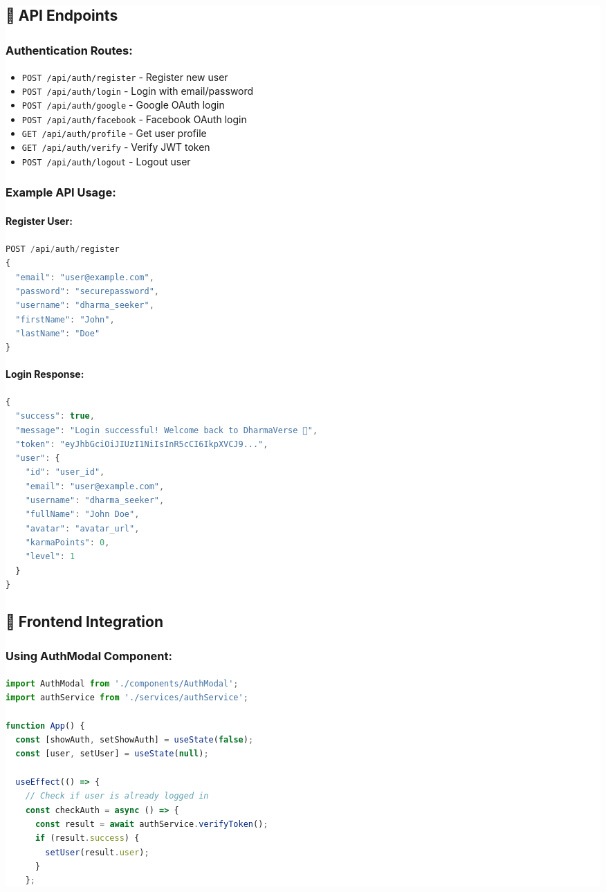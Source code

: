 ## 🎯 API Endpoints

### Authentication Routes:
- `POST /api/auth/register` - Register new user
- `POST /api/auth/login` - Login with email/password
- `POST /api/auth/google` - Google OAuth login
- `POST /api/auth/facebook` - Facebook OAuth login
- `GET /api/auth/profile` - Get user profile
- `GET /api/auth/verify` - Verify JWT token
- `POST /api/auth/logout` - Logout user

### Example API Usage:

#### Register User:
```javascript
POST /api/auth/register
{
  "email": "user@example.com",
  "password": "securepassword",
  "username": "dharma_seeker",
  "firstName": "John",
  "lastName": "Doe"
}
```

#### Login Response:
```javascript
{
  "success": true,
  "message": "Login successful! Welcome back to DharmaVerse 🙏",
  "token": "eyJhbGciOiJIUzI1NiIsInR5cCI6IkpXVCJ9...",
  "user": {
    "id": "user_id",
    "email": "user@example.com",
    "username": "dharma_seeker",
    "fullName": "John Doe",
    "avatar": "avatar_url",
    "karmaPoints": 0,
    "level": 1
  }
}
```

## 🎨 Frontend Integration

### Using AuthModal Component:
```jsx
import AuthModal from './components/AuthModal';
import authService from './services/authService';

function App() {
  const [showAuth, setShowAuth] = useState(false);
  const [user, setUser] = useState(null);

  useEffect(() => {
    // Check if user is already logged in
    const checkAuth = async () => {
      const result = await authService.verifyToken();
      if (result.success) {
        setUser(result.user);
      }
    };
```